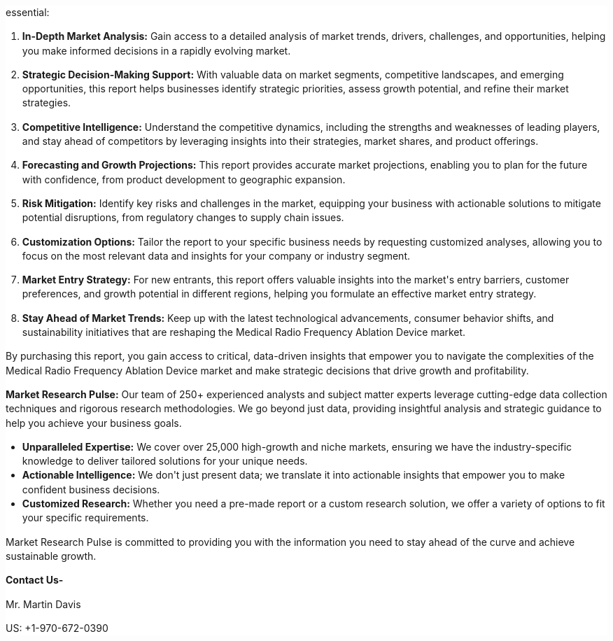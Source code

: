 essential:</p><ol><li><p><strong>In-Depth Market Analysis:</strong> Gain access to a detailed analysis of market trends, drivers, challenges, and opportunities, helping you make informed decisions in a rapidly evolving market.</p></li><li><p><strong>Strategic Decision-Making Support:</strong> With valuable data on market segments, competitive landscapes, and emerging opportunities, this report helps businesses identify strategic priorities, assess growth potential, and refine their market strategies.</p></li><li><p><strong>Competitive Intelligence:</strong> Understand the competitive dynamics, including the strengths and weaknesses of leading players, and stay ahead of competitors by leveraging insights into their strategies, market shares, and product offerings.</p></li><li><p><strong>Forecasting and Growth Projections:</strong> This report provides accurate market projections, enabling you to plan for the future with confidence, from product development to geographic expansion.</p></li><li><p><strong>Risk Mitigation:</strong> Identify key risks and challenges in the market, equipping your business with actionable solutions to mitigate potential disruptions, from regulatory changes to supply chain issues.</p></li><li><p><strong>Customization Options:</strong> Tailor the report to your specific business needs by requesting customized analyses, allowing you to focus on the most relevant data and insights for your company or industry segment.</p></li><li><p><strong>Market Entry Strategy:</strong> For new entrants, this report offers valuable insights into the market's entry barriers, customer preferences, and growth potential in different regions, helping you formulate an effective market entry strategy.</p></li><li><p><strong>Stay Ahead of Market Trends:</strong> Keep up with the latest technological advancements, consumer behavior shifts, and sustainability initiatives that are reshaping the Medical Radio Frequency Ablation Device market.</p></li></ol><p>By purchasing this report, you gain access to critical, data-driven insights that empower you to navigate the complexities of the Medical Radio Frequency Ablation Device market and make strategic decisions that drive growth and profitability.</p><p><strong>Market Research Pulse:</strong>&nbsp;Our team of 250+ experienced analysts and subject matter experts leverage cutting-edge data collection techniques and rigorous research methodologies. We go beyond just data, providing insightful analysis and strategic guidance to help you achieve your business goals.</p><ul><li><strong>Unparalleled Expertise:</strong>&nbsp;We cover over 25,000 high-growth and niche markets, ensuring we have the industry-specific knowledge to deliver tailored solutions for your unique needs.</li><li><strong>Actionable Intelligence:</strong>&nbsp;We don't just present data; we translate it into actionable insights that empower you to make confident business decisions.</li><li><strong>Customized Research:</strong>&nbsp;Whether you need a pre-made report or a custom research solution, we offer a variety of options to fit your specific requirements.</li></ul><p>Market Research Pulse is committed to providing you with the information you need to stay ahead of the curve and achieve sustainable growth.</p><p><strong>Contact Us-</strong></p><p>Mr. Martin Davis</p><p>US: +1-970-672-0390</p>
